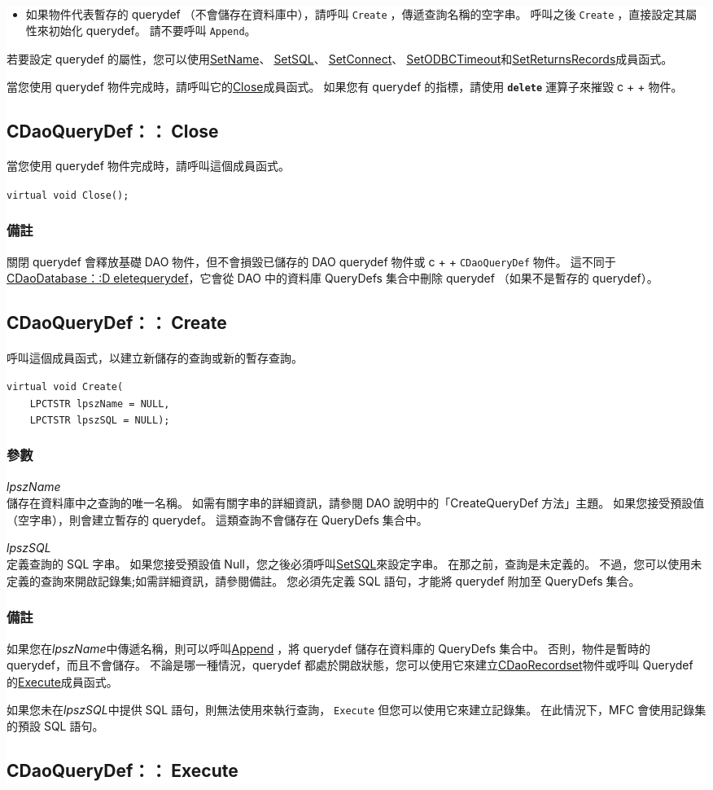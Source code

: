 - 如果物件代表暫存的 querydef （不會儲存在資料庫中），請呼叫 `Create` ，傳遞查詢名稱的空字串。 呼叫之後 `Create` ，直接設定其屬性來初始化 querydef。 請不要呼叫 `Append`。

若要設定 querydef 的屬性，您可以使用[SetName](#setname)、 [SetSQL](#setsql)、 [SetConnect](#setconnect)、 [SetODBCTimeout](#setodbctimeout)和[SetReturnsRecords](#setreturnsrecords)成員函式。

當您使用 querydef 物件完成時，請呼叫它的[Close](#close)成員函式。 如果您有 querydef 的指標，請使用 **`delete`** 運算子來摧毀 c + + 物件。

## <a name="cdaoquerydefclose"></a><a name="close"></a>CDaoQueryDef：： Close

當您使用 querydef 物件完成時，請呼叫這個成員函式。

```
virtual void Close();
```

### <a name="remarks"></a>備註

關閉 querydef 會釋放基礎 DAO 物件，但不會損毀已儲存的 DAO querydef 物件或 c + + `CDaoQueryDef` 物件。 這不同于[CDaoDatabase：:D eletequerydef](../../mfc/reference/cdaodatabase-class.md#deletequerydef)，它會從 DAO 中的資料庫 QueryDefs 集合中刪除 querydef （如果不是暫存的 querydef）。

## <a name="cdaoquerydefcreate"></a><a name="create"></a>CDaoQueryDef：： Create

呼叫這個成員函式，以建立新儲存的查詢或新的暫存查詢。

```
virtual void Create(
    LPCTSTR lpszName = NULL,
    LPCTSTR lpszSQL = NULL);
```

### <a name="parameters"></a>參數

*lpszName*<br/>
儲存在資料庫中之查詢的唯一名稱。 如需有關字串的詳細資訊，請參閱 DAO 說明中的「CreateQueryDef 方法」主題。 如果您接受預設值（空字串），則會建立暫存的 querydef。 這類查詢不會儲存在 QueryDefs 集合中。

*lpszSQL*<br/>
定義查詢的 SQL 字串。 如果您接受預設值 Null，您之後必須呼叫[SetSQL](#setsql)來設定字串。 在那之前，查詢是未定義的。 不過，您可以使用未定義的查詢來開啟記錄集;如需詳細資訊，請參閱備註。 您必須先定義 SQL 語句，才能將 querydef 附加至 QueryDefs 集合。

### <a name="remarks"></a>備註

如果您在*lpszName*中傳遞名稱，則可以呼叫[Append](#append) ，將 querydef 儲存在資料庫的 QueryDefs 集合中。 否則，物件是暫時的 querydef，而且不會儲存。 不論是哪一種情況，querydef 都處於開啟狀態，您可以使用它來建立[CDaoRecordset](../../mfc/reference/cdaorecordset-class.md)物件或呼叫 Querydef 的[Execute](#execute)成員函式。

如果您未在*lpszSQL*中提供 SQL 語句，則無法使用來執行查詢， `Execute` 但您可以使用它來建立記錄集。 在此情況下，MFC 會使用記錄集的預設 SQL 語句。

## <a name="cdaoquerydefexecute"></a><a name="execute"></a>CDaoQueryDef：： Execute
